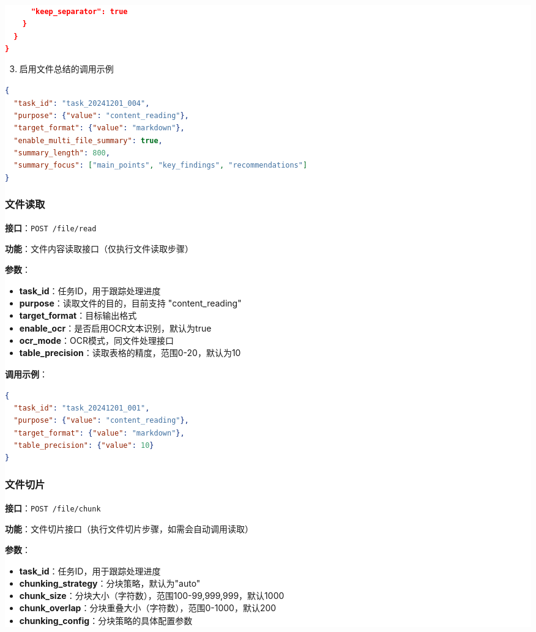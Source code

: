 ```json
      "keep_separator": true
    }
  }
}
```

3. 启用文件总结的调用示例
```json
{
  "task_id": "task_20241201_004",
  "purpose": {"value": "content_reading"},
  "target_format": {"value": "markdown"},
  "enable_multi_file_summary": true,
  "summary_length": 800,
  "summary_focus": ["main_points", "key_findings", "recommendations"]
}
```

### 文件读取

**接口**：`POST /file/read`

**功能**：文件内容读取接口（仅执行文件读取步骤）

**参数**：

- **task_id**：任务ID，用于跟踪处理进度
- **purpose**：读取文件的目的，目前支持 "content_reading"
- **target_format**：目标输出格式
- **enable_ocr**：是否启用OCR文本识别，默认为true
- **ocr_mode**：OCR模式，同文件处理接口
- **table_precision**：读取表格的精度，范围0-20，默认为10

**调用示例**：
```json
{
  "task_id": "task_20241201_001",
  "purpose": {"value": "content_reading"},
  "target_format": {"value": "markdown"},
  "table_precision": {"value": 10}
}
```

### 文件切片

**接口**：`POST /file/chunk`

**功能**：文件切片接口（执行文件切片步骤，如需会自动调用读取）

**参数**：

- **task_id**：任务ID，用于跟踪处理进度
- **chunking_strategy**：分块策略，默认为"auto"
- **chunk_size**：分块大小（字符数），范围100-99,999,999，默认1000
- **chunk_overlap**：分块重叠大小（字符数），范围0-1000，默认200
- **chunking_config**：分块策略的具体配置参数
